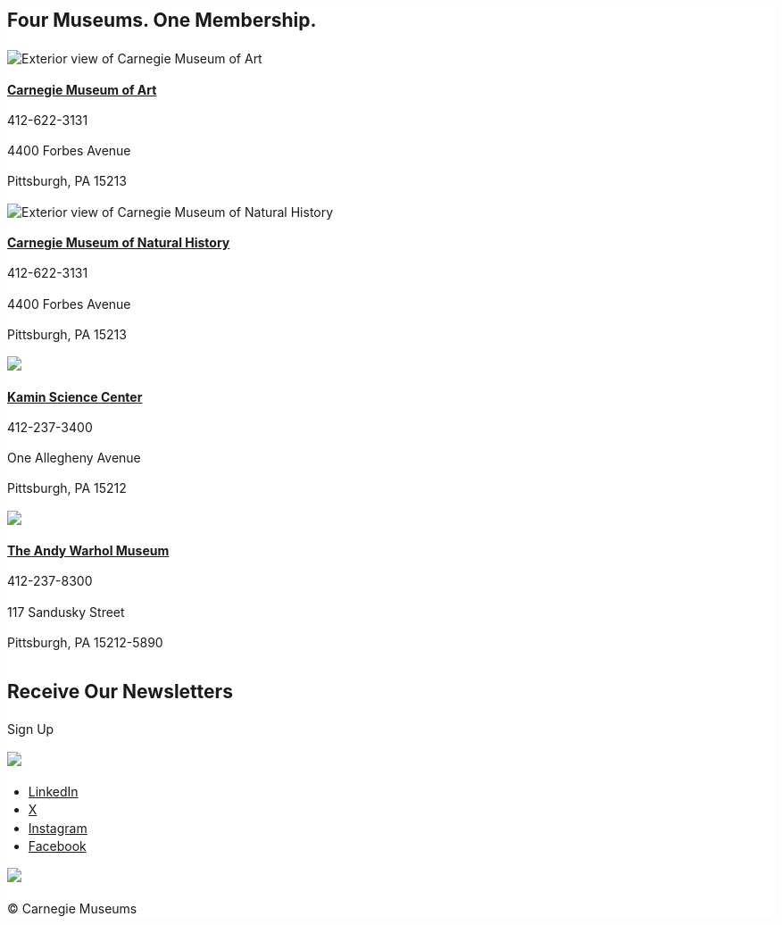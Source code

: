 ## Four Museums. One Membership.

![Exterior view of Carnegie Museum of Art](https://carnegiemuseums.org/wp-content/uploads/footer-cma.jpg)

**[Carnegie Museum of Art](http://cmoa.org/)**

412-622-3131

4400 Forbes Avenue

Pittsburgh, PA 15213

![Exterior view of Carnegie Museum of Natural History](https://carnegiemuseums.org/wp-content/uploads/footer-cmnh.jpg)

**[Carnegie Museum of Natural History](http://carnegiemnh.org/)**

412-622-3131

4400 Forbes Avenue

Pittsburgh, PA 15213

![](https://carnegiemuseums.org/wp-content/uploads/new-footer-ksc.jpg)

**[Kamin Science Center](https://kaminsciencecenter.org/)**

412-237-3400

One Allegheny Avenue

Pittsburgh, PA 15212

[![](https://carnegiemuseums.org/wp-content/uploads/andy-warhol-museum-rev.webp)](http://warhol.org/)

**[The Andy Warhol Museum](http://warhol.org/)**

412-237-8300

117 Sandusky Street

Pittsburgh, PA 15212-5890

## Receive Our Newsletters

Sign Up

![](https://carnegiemuseums.org/wp-content/uploads/carnegie-logo-white.svg)

- [LinkedIn](https://www.linkedin.com/company/carnegie-museums-of-pittsburgh/)
- [X](https://twitter.com/CarnegieMembers/)
- [Instagram](https://www.instagram.com/carnegiemuseums/)
- [Facebook](https://www.facebook.com/CarnegieMembers/)

[![](https://carnegiemuseums.org/wp-content/uploads/RAD-Primary-Logo.svg)](https://www.radworkshere.org/)

© Carnegie Museums
